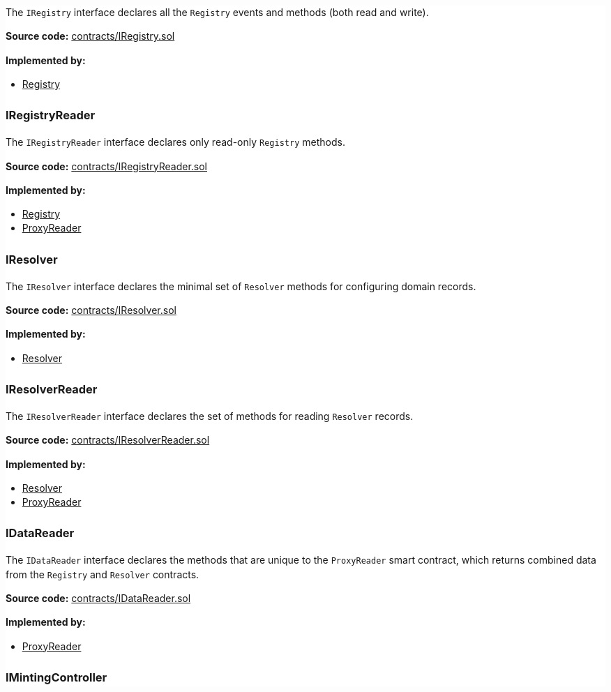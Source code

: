The `IRegistry` interface declares all the `Registry` events and methods (both read and write).

**Source code:** [contracts/IRegistry.sol](https://github.com/unstoppabledomains/dot-crypto/blob/master/contracts/IRegistry.sol)

**Implemented by:**

* [Registry](cns-smart-contracts.md#registry)

### IRegistryReader

The `IRegistryReader` interface declares only read-only `Registry` methods.

**Source code:** [contracts/IRegistryReader.sol](https://github.com/unstoppabledomains/dot-crypto/blob/master/contracts/IRegistryReader.sol)

**Implemented by:**

* [Registry](cns-smart-contracts.md#registry)
* [ProxyReader](cns-smart-contracts.md#proxyreader)

### IResolver

The `IResolver` interface declares the minimal set of `Resolver` methods for configuring domain records.

**Source code:** [contracts/IResolver.sol](https://github.com/unstoppabledomains/dot-crypto/blob/master/contracts/IResolver.sol)

**Implemented by:**

* [Resolver](cns-smart-contracts.md#resolver)

### IResolverReader

The `IResolverReader` interface declares the set of methods for reading `Resolver` records.

**Source code:** [contracts/IResolverReader.sol](https://github.com/unstoppabledomains/dot-crypto/blob/master/contracts/IResolverReader.sol)

**Implemented by:**

* [Resolver](cns-smart-contracts.md#resolver)
* [ProxyReader](cns-smart-contracts.md#proxyreader)

### IDataReader

The `IDataReader` interface declares the methods that are unique to the `ProxyReader` smart contract, which returns combined data from the `Registry` and `Resolver` contracts.

**Source code:** [contracts/IDataReader.sol](https://github.com/unstoppabledomains/dot-crypto/blob/master/contracts/IDataReader.sol)

**Implemented by:**

* [ProxyReader](cns-smart-contracts.md#proxyreader)

### IMintingController
